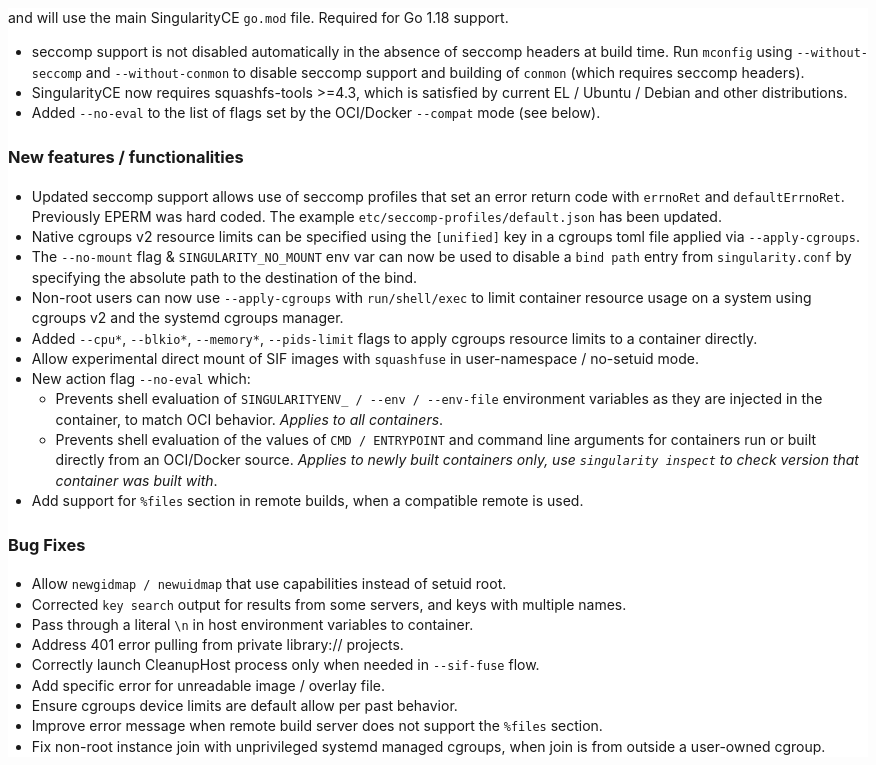   and will use the main SingularityCE `go.mod` file. Required for Go 1.18
  support.
- seccomp support is not disabled automatically in the absence of
  seccomp headers at build time. Run `mconfig` using `--without-seccomp` and
  `--without-conmon` to disable seccomp support and building of `conmon`
  (which requires seccomp headers).
- SingularityCE now requires squashfs-tools >=4.3, which is satisfied by
  current EL / Ubuntu / Debian and other distributions.
- Added `--no-eval` to the list of flags set by the OCI/Docker `--compat` mode
  (see below).

### New features / functionalities

- Updated seccomp support allows use of seccomp profiles that set an error
  return code with `errnoRet` and `defaultErrnoRet`. Previously EPERM was hard
  coded. The example `etc/seccomp-profiles/default.json` has been updated.
- Native cgroups v2 resource limits can be specified using the `[unified]` key
  in a cgroups toml file applied via `--apply-cgroups`.
- The `--no-mount` flag & `SINGULARITY_NO_MOUNT` env var can now be used to
  disable a `bind path` entry from `singularity.conf` by specifying the
  absolute path to the destination of the bind.
- Non-root users can now use `--apply-cgroups` with `run/shell/exec` to limit
  container resource usage on a system using cgroups v2 and the systemd cgroups
  manager.
- Added `--cpu*`, `--blkio*`, `--memory*`, `--pids-limit` flags to apply cgroups
  resource limits to a container directly.
- Allow experimental direct mount of SIF images with `squashfuse` in
  user-namespace / no-setuid mode.
- New action flag `--no-eval` which:
  - Prevents shell evaluation of `SINGULARITYENV_ / --env / --env-file`
    environment variables as they are injected in the container, to match OCI
    behavior. *Applies to all containers*.
  - Prevents shell evaluation of the values of `CMD / ENTRYPOINT` and command
    line arguments for containers run or built directly from an OCI/Docker
    source. *Applies to newly built containers only, use `singularity inspect`
    to check version that container was built with*.
- Add support for `%files` section in remote builds, when a compatible remote is
  used.

### Bug Fixes

- Allow `newgidmap / newuidmap` that use capabilities instead of setuid root.
- Corrected `key search` output for results from some servers, and keys
  with multiple names.
- Pass through a literal `\n` in host environment variables to container.
- Address 401 error pulling from private library:// projects.
- Correctly launch CleanupHost process only when needed in `--sif-fuse` flow.
- Add specific error for unreadable image / overlay file.
- Ensure cgroups device limits are default allow per past behavior.
- Improve error message when remote build server does not support the `%files`
  section.
- Fix non-root instance join with unprivileged systemd managed cgroups, when
  join is from outside a user-owned cgroup.
